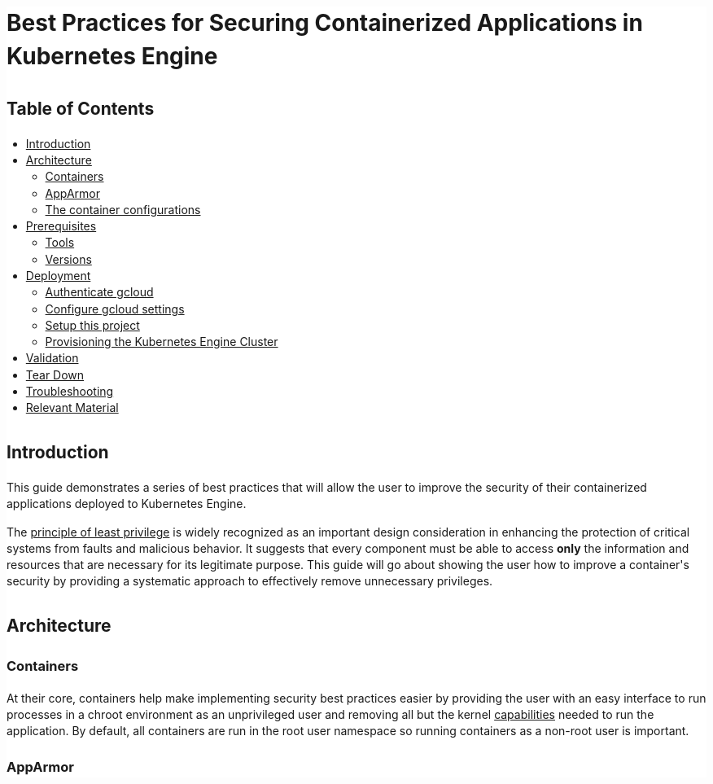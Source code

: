 # Best Practices for Securing Containerized Applications in Kubernetes Engine

## Table of Contents



* [Introduction](#introduction)
* [Architecture](#architecture)
  * [Containers](#containers)
  * [AppArmor](#apparmor)
  * [The container configurations](#the-container-configurations)
* [Prerequisites](#prerequisites)
  * [Tools](#tools)
  * [Versions](#versions)
* [Deployment](#deployment)
  * [Authenticate gcloud](#authenticate-gcloud)
  * [Configure gcloud settings](#configuring-gcloud-settings)
  * [Setup this project](#setup-this-project)
  * [Provisioning the Kubernetes Engine Cluster](#provisioning-the-kubernetes-engine-cluster)
* [Validation](#validation)
* [Tear Down](#tear-down)
* [Troubleshooting](#troubleshooting)
* [Relevant Material](#relevant-material)



## Introduction

This guide demonstrates a series of best practices that will allow the user to improve the security of their containerized applications deployed to Kubernetes Engine.

The [principle of least privilege]((https://en.wikipedia.org/wiki/Principle_of_least_privilege))
is widely recognized as an important design consideration in enhancing the protection of critical systems from faults and malicious behavior. It suggests that every component must be able to access **only** the information and resources that are necessary for its legitimate purpose. This guide will go about showing the user how to improve a container's security by providing a systematic approach to effectively remove unnecessary privileges.

## Architecture

### Containers

At their core, containers help make implementing security best practices easier by providing the user with an easy interface to run processes in a chroot environment as an unprivileged user and removing all but the kernel [capabilities](http://man7.org/linux/man-pages/man7/capabilities.7.html) needed to run the application. By default, all containers are run in the root user namespace so running containers as a non-root user is important.

### AppArmor
